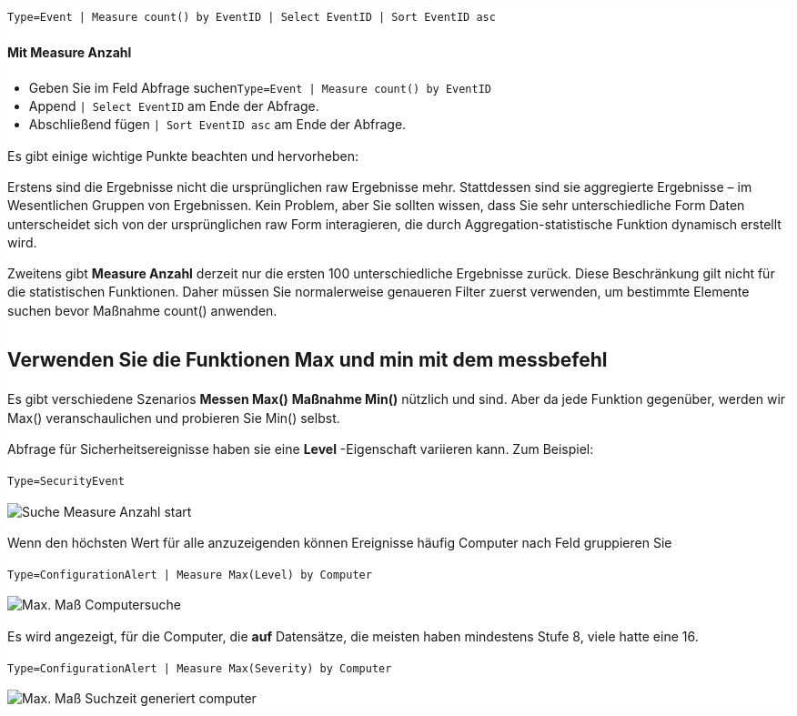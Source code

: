 ```
Type=Event | Measure count() by EventID | Select EventID | Sort EventID asc
```

#### <a name="to-search-using-measure-count"></a>Mit Measure Anzahl

- Geben Sie im Feld Abfrage suchen`Type=Event | Measure count() by EventID`
- Append `| Select EventID` am Ende der Abfrage.
- Abschließend fügen `| Sort EventID asc` am Ende der Abfrage.


Es gibt einige wichtige Punkte beachten und hervorheben:

Erstens sind die Ergebnisse nicht die ursprünglichen raw Ergebnisse mehr. Stattdessen sind sie aggregierte Ergebnisse – im Wesentlichen Gruppen von Ergebnissen. Kein Problem, aber Sie sollten wissen, dass Sie sehr unterschiedliche Form Daten unterscheidet sich von der ursprünglichen raw Form interagieren, die durch Aggregation-statistische Funktion dynamisch erstellt wird.

Zweitens gibt **Measure Anzahl** derzeit nur die ersten 100 unterschiedliche Ergebnisse zurück. Diese Beschränkung gilt nicht für die statistischen Funktionen. Daher müssen Sie normalerweise genaueren Filter zuerst verwenden, um bestimmte Elemente suchen bevor Maßnahme count() anwenden.

## <a name="use-the-max-and-min-functions-with-the-measure-command"></a>Verwenden Sie die Funktionen Max und min mit dem messbefehl

Es gibt verschiedene Szenarios **Messen Max()** **Maßnahme Min()** nützlich und sind. Aber da jede Funktion gegenüber, werden wir Max() veranschaulichen und probieren Sie Min() selbst.

Abfrage für Sicherheitsereignisse haben sie eine **Level** -Eigenschaft variieren kann. Zum Beispiel:

```
Type=SecurityEvent
```

![Suche Measure Anzahl start](./media/log-analytics-log-searches/oms-search-measure-max01.png)

Wenn den höchsten Wert für alle anzuzeigenden können Ereignisse häufig Computer nach Feld gruppieren Sie

```
Type=ConfigurationAlert | Measure Max(Level) by Computer
```

![Max. Maß Computersuche](./media/log-analytics-log-searches/oms-search-measure-max02.png)

Es wird angezeigt, für die Computer, die **auf** Datensätze, die meisten haben mindestens Stufe 8, viele hatte eine 16.

```
Type=ConfigurationAlert | Measure Max(Severity) by Computer
```

![Max. Maß Suchzeit generiert computer](./media/log-analytics-log-searches/oms-search-measure-max03.png)
